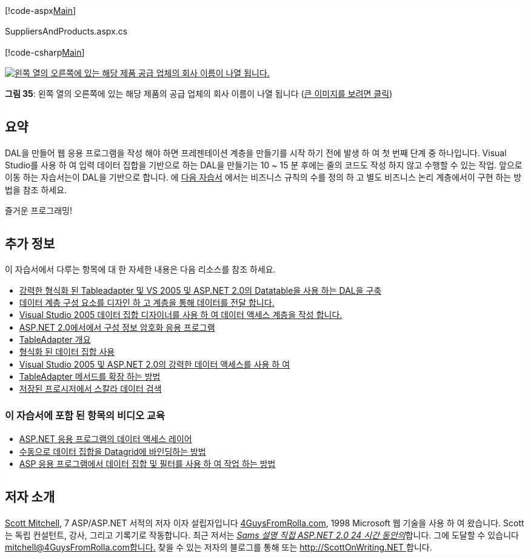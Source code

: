 [!code-aspx[Main](creating-a-data-access-layer-cs/samples/sample24.aspx)]

SuppliersAndProducts.aspx.cs

[!code-csharp[Main](creating-a-data-access-layer-cs/samples/sample25.cs)]


[![왼쪽 열의 오른쪽에 있는 해당 제품 공급 업체의 회사 이름이 나열 됩니다.](creating-a-data-access-layer-cs/_static/image92.png)](creating-a-data-access-layer-cs/_static/image91.png)

**그림 35**: 왼쪽 열의 오른쪽에 있는 해당 제품의 공급 업체의 회사 이름이 나열 됩니다 ([큰 이미지를 보려면 클릭](creating-a-data-access-layer-cs/_static/image93.png))


## <a name="summary"></a>요약

DAL을 만들어 웹 응용 프로그램을 작성 해야 하면 프레젠테이션 계층을 만들기를 시작 하기 전에 발생 하 여 첫 번째 단계 중 하나입니다. Visual Studio를 사용 하 여 입력 데이터 집합을 기반으로 하는 DAL을 만들기는 10 ~ 15 분 후에는 줄의 코드도 작성 하지 않고 수행할 수 있는 작업. 앞으로 이동 하는 자습서는이 DAL을 기반으로 합니다. 에 [다음 자습서](creating-a-business-logic-layer-cs.md) 에서는 비즈니스 규칙의 수를 정의 하 고 별도 비즈니스 논리 계층에서이 구현 하는 방법을 참조 하세요.

즐거운 프로그래밍!

## <a name="further-reading"></a>추가 정보

이 자습서에서 다루는 항목에 대 한 자세한 내용은 다음 리소스를 참조 하세요.

- [강력한 형식화 된 Tableadapter 및 VS 2005 및 ASP.NET 2.0의 Datatable을 사용 하는 DAL을 구축](https://weblogs.asp.net/scottgu/435498)
- [데이터 계층 구성 요소를 디자인 하 고 계층을 통해 데이터를 전달 합니다.](https://msdn.microsoft.com/library/ms978496.aspx)
- [Visual Studio 2005 데이터 집합 디자이너를 사용 하 여 데이터 액세스 계층을 작성 합니다.](http://www.theserverside.net/articles/showarticle.tss?id=DataSetDesigner)
- [ASP.NET 2.0에서에서 구성 정보 암호화 응용 프로그램](http://aspnet.4guysfromrolla.com/articles/021506-1.aspx)
- [TableAdapter 개요](https://msdn.microsoft.com/library/bz9tthwx.aspx)
- [형식화 된 데이터 집합 사용](https://msdn.microsoft.com/library/esbykkzb.aspx)
- [Visual Studio 2005 및 ASP.NET 2.0의 강력한 데이터 액세스를 사용 하 여](http://aspnet.4guysfromrolla.com/articles/020806-1.aspx)
- [TableAdapter 메서드를 확장 하는 방법](https://blogs.msdn.com/vbteam/archive/2005/05/04/ExtendingTableAdapters.aspx)
- [저장된 프로시저에서 스칼라 데이터 검색](http://aspnet.4guysfromrolla.com/articles/062905-1.aspx)

### <a name="video-training-on-topics-contained-in-this-tutorial"></a>이 자습서에 포함 된 항목의 비디오 교육

- [ASP.NET 응용 프로그램의 데이터 액세스 레이어](../../../videos/data-access/adonet-data-services/data-access-layers-in-aspnet-applications.md)
- [수동으로 데이터 집합을 Datagrid에 바인딩하는 방법](../../../videos/data-access/adonet-data-services/how-to-manually-bind-a-dataset-to-a-datagrid.md)
- [ASP 응용 프로그램에서 데이터 집합 및 필터를 사용 하 여 작업 하는 방법](../../../videos/data-access/adonet-data-services/how-to-work-with-datasets-and-filters-from-an-asp-application.md)

## <a name="about-the-author"></a>저자 소개

[Scott Mitchell](http://www.4guysfromrolla.com/ScottMitchell.shtml), 7 ASP/ASP.NET 서적의 저자 이자 설립자입니다 [4GuysFromRolla.com](http://www.4guysfromrolla.com), 1998 Microsoft 웹 기술을 사용 하 여 왔습니다. Scott는 독립 컨설턴트, 강사, 그리고 기록기로 작동합니다. 최근 저서는 [ *Sams 설명 직접 ASP.NET 2.0 24 시간 동안의*](https://www.amazon.com/exec/obidos/ASIN/0672327384/4guysfromrollaco)합니다. 그에 도달할 수 있습니다 [ mitchell@4GuysFromRolla.com합니다.](mailto:mitchell@4GuysFromRolla.com) 찾을 수 있는 저자의 블로그를 통해 또는 [ http://ScottOnWriting.NET ](http://ScottOnWriting.NET)합니다.
